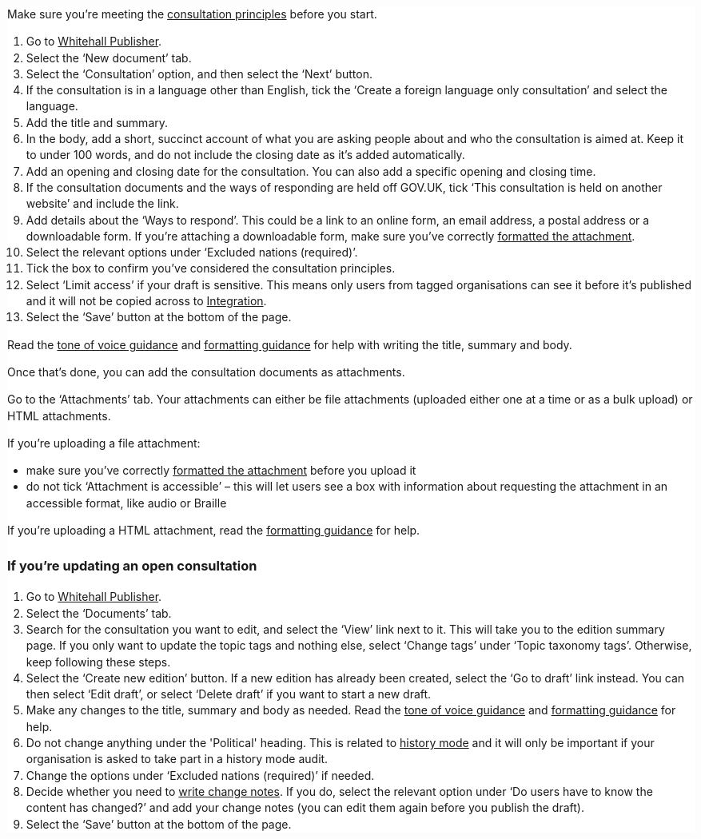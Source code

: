 Make sure you’re meeting the [consultation principles](https://www.gov.uk/government/publications/consultation-principles-guidance) before you start.

1. Go to [Whitehall Publisher](https://whitehall-admin.publishing.service.gov.uk/government/admin/).
2. Select the ‘New document’ tab.
3. Select the ‘Consultation’ option, and then select the ‘Next’ button.
4. If the consultation is in a language other than English, tick the ‘Create a foreign language only consultation’ and select the language.
5. Add the title and summary.
6. In the body, add a short, succinct account of what you are asking people about and who the consultation is aimed at. Keep it to under 100 words, and do not include the closing date as it’s added automatically.
7. Add an opening and closing date for the consultation. You can also add a specific opening and closing time.
8. If the consultation documents and the ways of responding are held off GOV.UK, tick ‘This consultation is held on another website’ and include the link.
9. Add details about the ‘Ways to respond’. This could be a link to an online form, an email address, a postal address or a downloadable form. If you’re attaching a downloadable form, make sure you’ve correctly [formatted the attachment](LINK).
10. Select the relevant options under ‘Excluded nations (required)’.
11. Tick the box to confirm you’ve considered the consultation principles.
12. Select ‘Limit access’ if your draft is sensitive. This means only users from tagged organisations can see it before it’s published and it will not be copied across to [Integration](LINK).
13. Select the ‘Save’ button at the bottom of the page.

Read the [tone of voice guidance](/writing-to-gov-uk-standards/tone-of-voice/) and [formatting guidance](LINK) for help with writing the title, summary and body.

Once that’s done, you can add the consultation documents as attachments.

Go to the ‘Attachments’ tab. Your attachments can either be file attachments (uploaded either one at a time or as a bulk upload) or HTML attachments.

If you’re uploading a file attachment:

- make sure you’ve correctly [formatted the attachment](LINK) before you upload it
- do not tick ‘Attachment is accessible’ – this will let users see a box with information about requesting the attachment in an accessible format, like audio or Braille

If you’re uploading a HTML attachment, read the [formatting guidance](LINK) for help.

### If you’re updating an open consultation

1. Go to [Whitehall Publisher](https://whitehall-admin.publishing.service.gov.uk/government/admin/).
2. Select the ‘Documents’ tab.
3. Search for the consultation you want to edit, and select the ‘View’ link next to it. This will take you to the edition summary page. If you only want to update the topic tags and nothing else, select ‘Change tags’ under ‘Topic taxonomy tags’. Otherwise, keep following these steps.
4. Select the ‘Create new edition’ button. If a new edition has already been created, select the ‘Go to draft’ link instead. You can then select ‘Edit draft’, or select ‘Delete draft’ if you want to start a new draft.
5. Make any changes to the title, summary and body as needed. Read the [tone of voice guidance](https://guidance.publishing.service.gov.uk/writing-to-gov-uk-standards/tone-of-voice/) and [formatting guidance](LINK) for help.
6. Do not change anything under the 'Political' heading. This is related to [history mode](https://guidance.publishing.service.gov.uk/writing-to-gov-uk-standards/plan-manage-content/manage-existing-govuk-content/) and it will only be important if your organisation is asked to take part in a history mode audit.
7. Change the options under ‘Excluded nations (required)’ if needed.
8. Decide whether you need to [write change notes](LINK). If you do, select the relevant option under ‘Do users have to know the content has changed?’ and add your change notes (you can edit them again before you publish the draft).
9. Select the ‘Save’ button at the bottom of the page.
